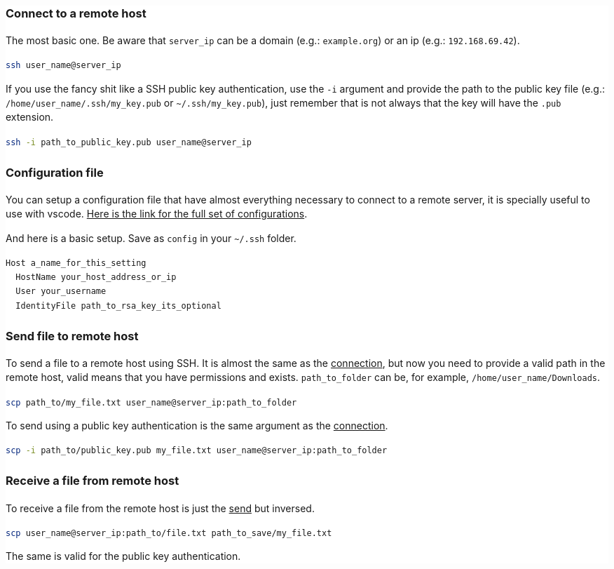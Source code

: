 ### Connect to a remote host

The most basic one. Be aware that `server_ip` can be a domain (e.g.: `example.org`) or an ip (e.g.: `192.168.69.42`).

```bash
ssh user_name@server_ip
```

If you use the fancy shit like a SSH public key authentication, use the `-i` argument and provide the path to the public key file (e.g.: `/home/user_name/.ssh/my_key.pub` or `~/.ssh/my_key.pub`), just remember that is not always that the key will have the `.pub` extension.

```bash
ssh -i path_to_public_key.pub user_name@server_ip
```

### Configuration file

You can setup a configuration file that have almost everything necessary to connect to a remote server, it is specially useful to use with vscode. [Here is the link for the full set of configurations](https://www.ssh.com/ssh/config/).

And here is a basic setup. Save as `config` in your `~/.ssh` folder.

```bash
Host a_name_for_this_setting
  HostName your_host_address_or_ip
  User your_username
  IdentityFile path_to_rsa_key_its_optional
```

### Send file to remote host

To send a file to a remote host using SSH. It is almost the same as the [connection](#connect-to-a-remote-host), but now you need to provide a valid path in the remote host, valid means that you have permissions and exists. `path_to_folder` can be, for example, `/home/user_name/Downloads`.

```bash
scp path_to/my_file.txt user_name@server_ip:path_to_folder
```

To send using a public key authentication is the same argument as the [connection](#connect-to-a-remote-host).

```bash
scp -i path_to/public_key.pub my_file.txt user_name@server_ip:path_to_folder
```

### Receive a file from remote host

To receive a file from the remote host is just the [send](#send-file-to-remote-host) but inversed.

```bash
scp user_name@server_ip:path_to/file.txt path_to_save/my_file.txt
```

The same is valid for the public key authentication.
